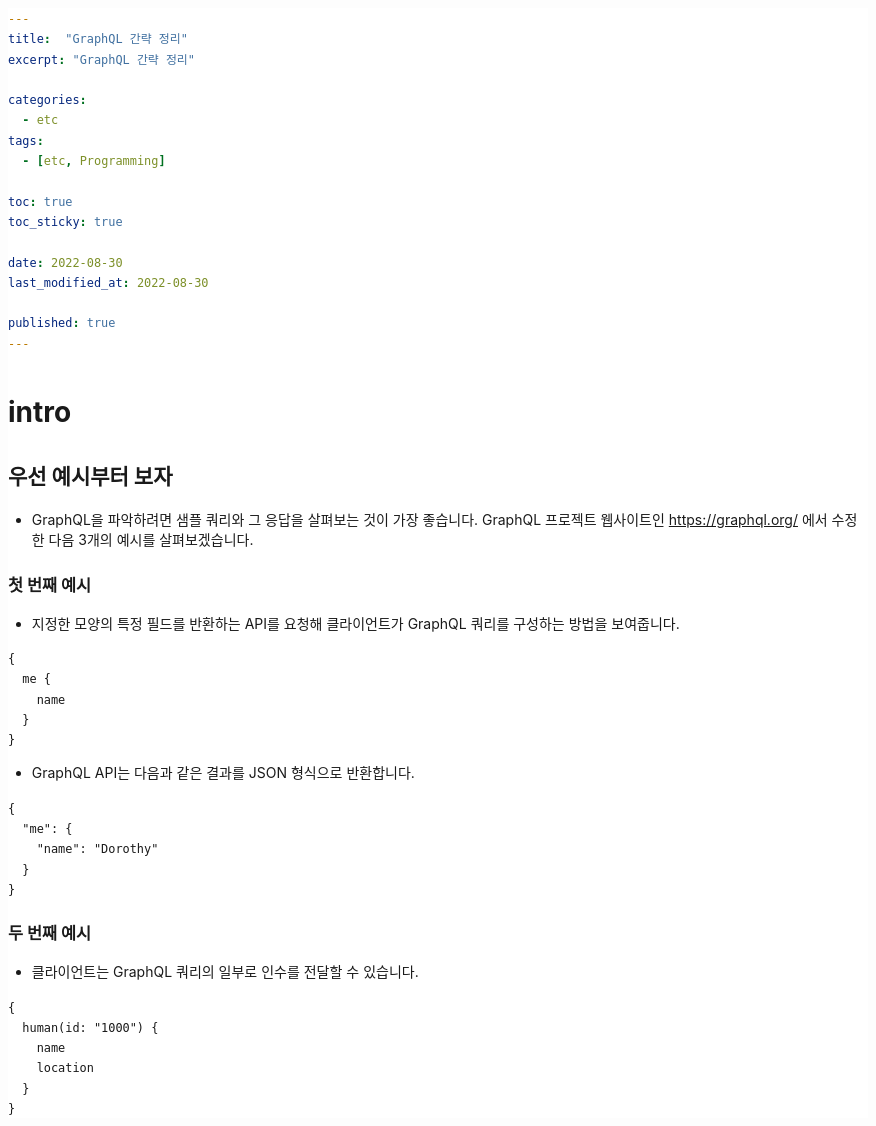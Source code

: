 ```yaml
---
title:  "GraphQL 간략 정리"
excerpt: "GraphQL 간략 정리"

categories:
  - etc
tags:
  - [etc, Programming]

toc: true
toc_sticky: true
 
date: 2022-08-30
last_modified_at: 2022-08-30

published: true
---
```



# intro
## 우선 예시부터 보자
* GraphQL을 파악하려면 샘플 쿼리와 그 응답을 살펴보는 것이 가장 좋습니다. GraphQL 프로젝트 웹사이트인 https://graphql.org/ 에서 수정한 다음 3개의 예시를 살펴보겠습니다.
### 첫 번째 예시
* 지정한 모양의 특정 필드를 반환하는 API를 요청해 클라이언트가 GraphQL 쿼리를 구성하는 방법을 보여줍니다.
```
{
  me {
    name
  }
}
```
* GraphQL API는 다음과 같은 결과를 JSON 형식으로 반환합니다.

```
{
  "me": {
    "name": "Dorothy"
  }
}
```

### 두 번째 예시

* 클라이언트는 GraphQL 쿼리의 일부로 인수를 전달할 수 있습니다. 

```
{
  human(id: "1000") {
    name
    location
  }
}
```
